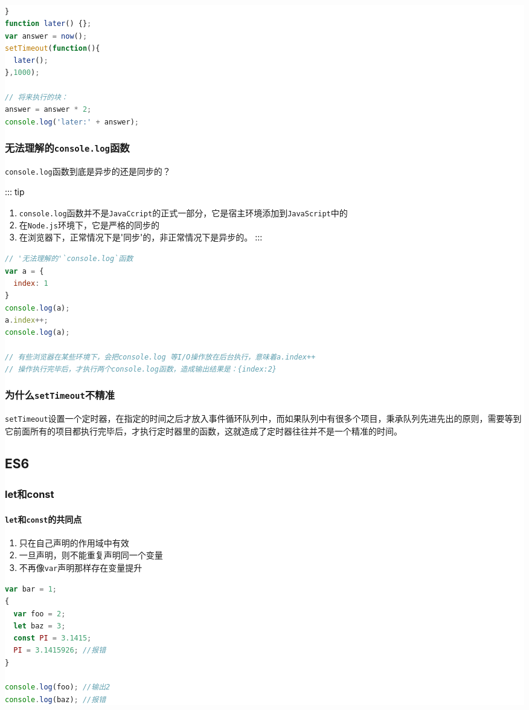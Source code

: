 ```js
}
function later() {};
var answer = now();
setTimeout(function(){
  later();
},1000);

// 将来执行的块：
answer = answer * 2;
console.log('later:' + answer);
```

### 无法理解的`console.log`函数
`console.log`函数到底是异步的还是同步的？<br/>

::: tip
1. `console.log`函数并不是`JavaCcript`的正式一部分，它是宿主环境添加到`JavaScript`中的
2. 在`Node.js`环境下，它是严格的同步的
3. 在浏览器下，正常情况下是'同步'的，非正常情况下是异步的。
   :::

```js
// '无法理解的'`console.log`函数
var a = {
  index: 1
}
console.log(a);
a.index++;
console.log(a);

// 有些浏览器在某些环境下，会把console.log 等I/O操作放在后台执行，意味着a.index++
// 操作执行完毕后，才执行两个console.log函数，造成输出结果是：{index:2}
```

### 为什么`setTimeout`不精准
`setTimeout`设置一个定时器，在指定的时间之后才放入事件循环队列中，而如果队列中有很多个项目，秉承队列先进先出的原则，需要等到它前面所有的项目都执行完毕后，才执行定时器里的函数，这就造成了定时器往往并不是一个精准的时间。


## ES6

### let和const
#### `let`和`const`的共同点
1. 只在自己声明的作用域中有效
2. 一旦声明，则不能重复声明同一个变量
3. 不再像`var`声明那样存在变量提升

```js
var bar = 1;
{
  var foo = 2;
  let baz = 3;
  const PI = 3.1415;
  PI = 3.1415926; //报错 
}

console.log(foo); //输出2
console.log(baz); //报错
```
